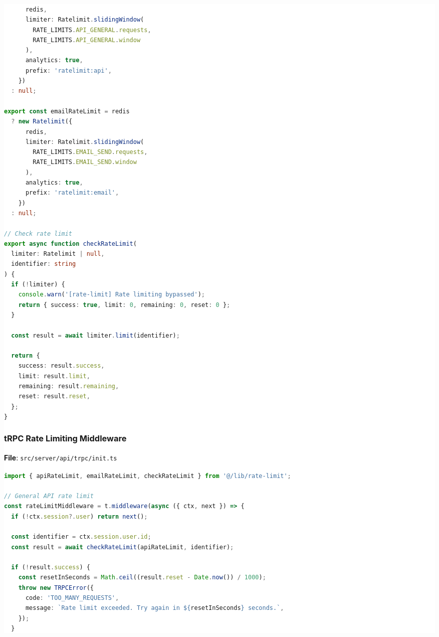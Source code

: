```typescript
      redis,
      limiter: Ratelimit.slidingWindow(
        RATE_LIMITS.API_GENERAL.requests,
        RATE_LIMITS.API_GENERAL.window
      ),
      analytics: true,
      prefix: 'ratelimit:api',
    })
  : null;

export const emailRateLimit = redis
  ? new Ratelimit({
      redis,
      limiter: Ratelimit.slidingWindow(
        RATE_LIMITS.EMAIL_SEND.requests,
        RATE_LIMITS.EMAIL_SEND.window
      ),
      analytics: true,
      prefix: 'ratelimit:email',
    })
  : null;

// Check rate limit
export async function checkRateLimit(
  limiter: Ratelimit | null,
  identifier: string
) {
  if (!limiter) {
    console.warn('[rate-limit] Rate limiting bypassed');
    return { success: true, limit: 0, remaining: 0, reset: 0 };
  }

  const result = await limiter.limit(identifier);

  return {
    success: result.success,
    limit: result.limit,
    remaining: result.remaining,
    reset: result.reset,
  };
}
```

### tRPC Rate Limiting Middleware

**File**: `src/server/api/trpc/init.ts`

```typescript
import { apiRateLimit, emailRateLimit, checkRateLimit } from '@/lib/rate-limit';

// General API rate limit
const rateLimitMiddleware = t.middleware(async ({ ctx, next }) => {
  if (!ctx.session?.user) return next();

  const identifier = ctx.session.user.id;
  const result = await checkRateLimit(apiRateLimit, identifier);

  if (!result.success) {
    const resetInSeconds = Math.ceil((result.reset - Date.now()) / 1000);
    throw new TRPCError({
      code: 'TOO_MANY_REQUESTS',
      message: `Rate limit exceeded. Try again in ${resetInSeconds} seconds.`,
    });
  }
```